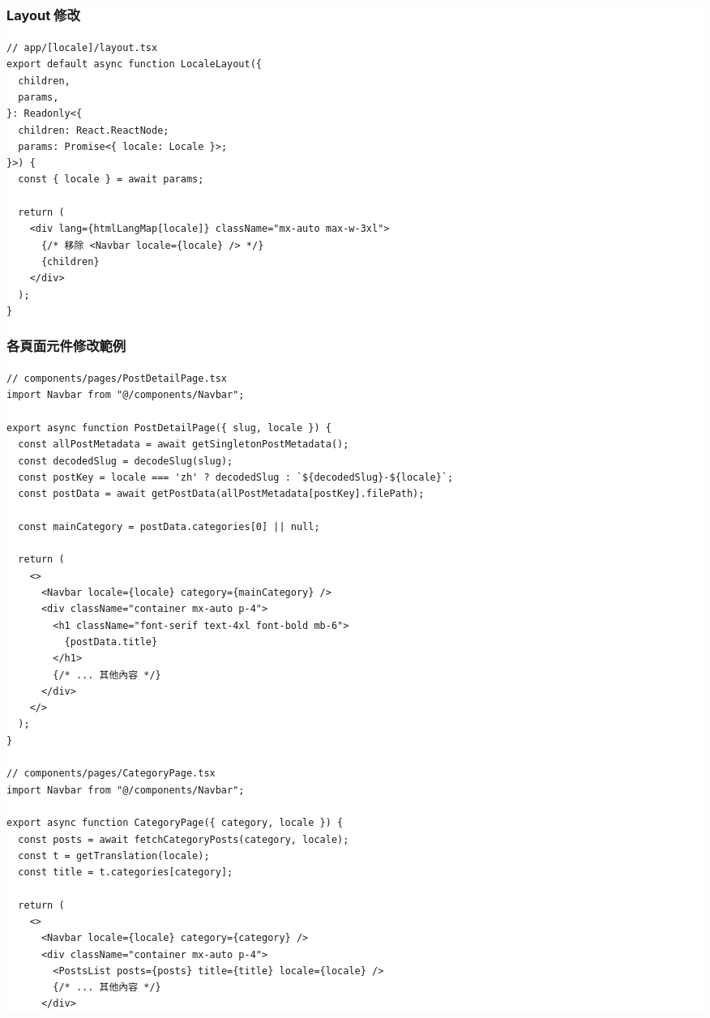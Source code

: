 ### Layout 修改

```tsx
// app/[locale]/layout.tsx
export default async function LocaleLayout({
  children,
  params,
}: Readonly<{
  children: React.ReactNode;
  params: Promise<{ locale: Locale }>;
}>) {
  const { locale } = await params;

  return (
    <div lang={htmlLangMap[locale]} className="mx-auto max-w-3xl">
      {/* 移除 <Navbar locale={locale} /> */}
      {children}
    </div>
  );
}
```

### 各頁面元件修改範例

```tsx
// components/pages/PostDetailPage.tsx
import Navbar from "@/components/Navbar";

export async function PostDetailPage({ slug, locale }) {
  const allPostMetadata = await getSingletonPostMetadata();
  const decodedSlug = decodeSlug(slug);
  const postKey = locale === 'zh' ? decodedSlug : `${decodedSlug}-${locale}`;
  const postData = await getPostData(allPostMetadata[postKey].filePath);

  const mainCategory = postData.categories[0] || null;

  return (
    <>
      <Navbar locale={locale} category={mainCategory} />
      <div className="container mx-auto p-4">
        <h1 className="font-serif text-4xl font-bold mb-6">
          {postData.title}
        </h1>
        {/* ... 其他內容 */}
      </div>
    </>
  );
}

// components/pages/CategoryPage.tsx
import Navbar from "@/components/Navbar";

export async function CategoryPage({ category, locale }) {
  const posts = await fetchCategoryPosts(category, locale);
  const t = getTranslation(locale);
  const title = t.categories[category];

  return (
    <>
      <Navbar locale={locale} category={category} />
      <div className="container mx-auto p-4">
        <PostsList posts={posts} title={title} locale={locale} />
        {/* ... 其他內容 */}
      </div>
```